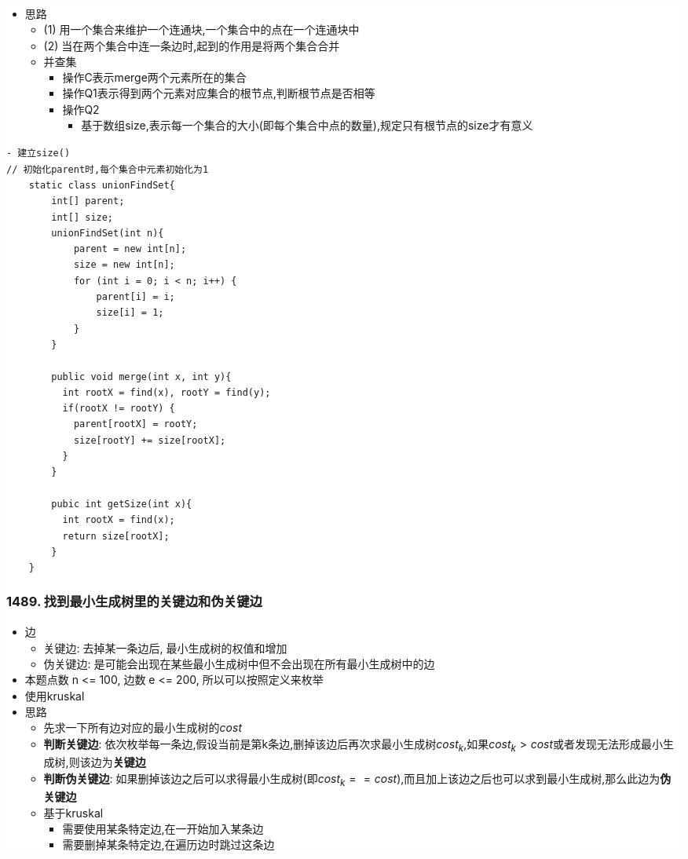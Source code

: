 - 思路                            
  - (1) 用一个集合来维护一个连通块,一个集合中的点在一个连通块中
  - (2) 当在两个集合中连一条边时,起到的作用是将两个集合合并
  - 并查集
    - 操作C表示merge两个元素所在的集合
    - 操作Q1表示得到两个元素对应集合的根节点,判断根节点是否相等
    - 操作Q2
      - 基于数组size,表示每一个集合的大小(即每个集合中点的数量),规定只有根节点的size才有意义

```
- 建立size()
// 初始化parent时,每个集合中元素初始化为1
    static class unionFindSet{
        int[] parent;
        int[] size;
        unionFindSet(int n){
            parent = new int[n];
            size = new int[n];
            for (int i = 0; i < n; i++) {
                parent[i] = i;
                size[i] = 1; 
            }
        }

        public void merge(int x, int y){
          int rootX = find(x), rootY = find(y);
          if(rootX != rootY) {
            parent[rootX] = rootY;
            size[rootY] += size[rootX];
          }
        } 

        pubic int getSize(int x){
          int rootX = find(x);
          return size[rootX];
        }
    }
```
### 1489. 找到最小生成树里的关键边和伪关键边
- 边
  - 关键边: 去掉某一条边后, 最小生成树的权值和增加
  - 伪关键边: 是可能会出现在某些最小生成树中但不会出现在所有最小生成树中的边
- 本题点数 n <= 100, 边数 e <= 200, 所以可以按照定义来枚举
- 使用kruskal
- 思路
    - 先求一下所有边对应的最小生成树的$cost$
    - **判断关键边**: 依次枚举每一条边,假设当前是第k条边,删掉该边后再次求最小生成树$cost_{k}$,如果$cost_{k} > cost$或者发现无法形成最小生成树,则该边为**关键边**
    - **判断伪关键边**: 如果删掉该边之后可以求得最小生成树(即$cost_{k} == cost$),而且加上该边之后也可以求到最小生成树,那么此边为**伪关键边**
    - 基于kruskal
      - 需要使用某条特定边,在一开始加入某条边
      - 需要删掉某条特定边,在遍历边时跳过这条边
